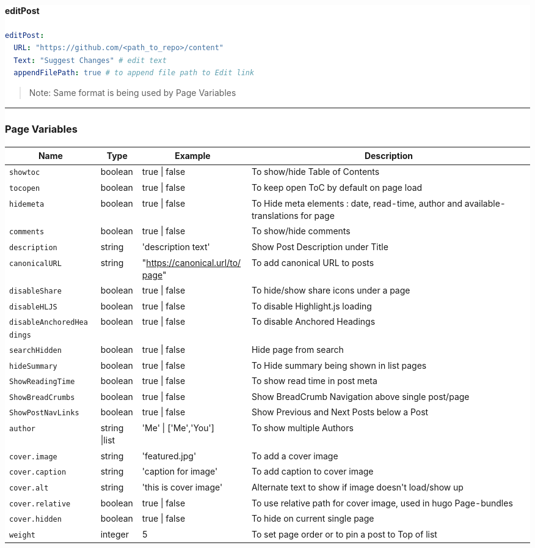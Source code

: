 #### editPost

```yml
editPost:
  URL: "https://github.com/<path_to_repo>/content"
  Text: "Suggest Changes" # edit text
  appendFilePath: true # to append file path to Edit link
```

> Note: Same format is being used by Page Variables

---

### Page Variables

| Name                      | Type          | Example                         | Description                                                                         |
| ------------------------- | ------------- | ------------------------------- | ----------------------------------------------------------------------------------- |
| `showtoc`                 | boolean       | true \| false                   | To show/hide Table of Contents                                                      |
| `tocopen`                 | boolean       | true \| false                   | To keep open ToC by default on page load                                            |
| `hidemeta`                | boolean       | true \| false                   | To Hide meta elements : date, read-time, author and available-translations for page |
| `comments`                | boolean       | true \| false                   | To show/hide comments                                                               |
| `description`             | string        | 'description text'              | Show Post Description under Title                                                   |
| `canonicalURL`            | string        | "https://canonical.url/to/page" | To add canonical URL to posts                                                       |
| `disableShare`            | boolean       | true \| false                   | To hide/show share icons under a page                                               |
| `disableHLJS`             | boolean       | true \| false                   | To disable Highlight.js loading                                                     |
| `disableAnchoredHeadings` | boolean       | true \| false                   | To disable Anchored Headings                                                        |
| `searchHidden`            | boolean       | true \| false                   | Hide page from search                                                               |
| `hideSummary`             | boolean       | true \| false                   | To Hide summary being shown in list pages                                           |
| `ShowReadingTime`         | boolean       | true \| false                   | To show read time in post meta                                                      |
| `ShowBreadCrumbs`         | boolean       | true \| false                   | Show BreadCrumb Navigation above single post/page                                   |
| `ShowPostNavLinks`        | boolean       | true \| false                   | Show Previous and Next Posts below a Post                                           |
| `author`                  | string \|list | 'Me' \| ['Me','You']            | To show multiple Authors                                                            |
| `cover.image`             | string        | 'featured.jpg'                  | To add a cover image                                                                |
| `cover.caption `          | string        | 'caption for image'             | To add caption to cover image                                                       |
| `cover.alt`               | string        | 'this is cover image'           | Alternate text to show if image doesn't load/show up                                |
| `cover.relative`          | boolean       | true \| false                   | To use relative path for cover image, used in hugo Page-bundles                     |
| `cover.hidden `           | boolean       | true \| false                   | To hide on current single page                                                      |
| `weight `                 | integer       | 5                               | To set page order or to pin a post to Top of list                                   |
